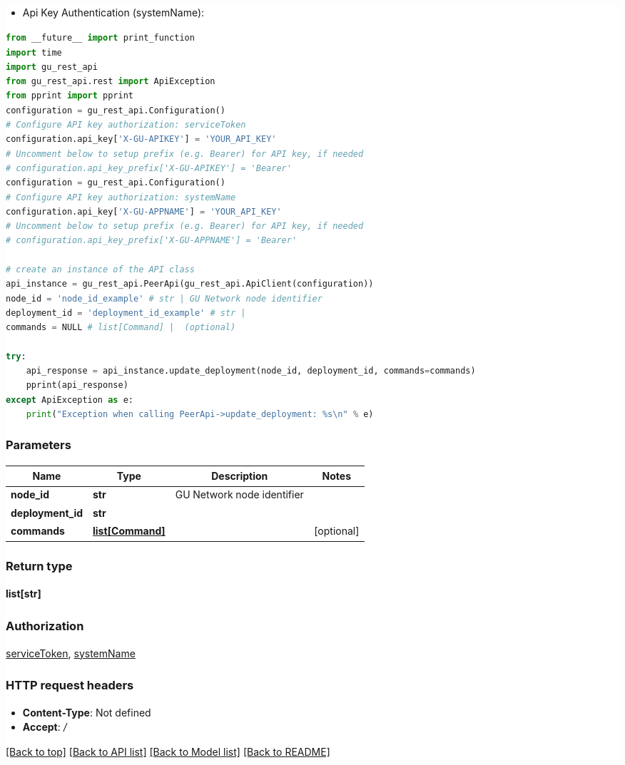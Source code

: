 * Api Key Authentication (systemName):
```python
from __future__ import print_function
import time
import gu_rest_api
from gu_rest_api.rest import ApiException
from pprint import pprint
configuration = gu_rest_api.Configuration()
# Configure API key authorization: serviceToken
configuration.api_key['X-GU-APIKEY'] = 'YOUR_API_KEY'
# Uncomment below to setup prefix (e.g. Bearer) for API key, if needed
# configuration.api_key_prefix['X-GU-APIKEY'] = 'Bearer'
configuration = gu_rest_api.Configuration()
# Configure API key authorization: systemName
configuration.api_key['X-GU-APPNAME'] = 'YOUR_API_KEY'
# Uncomment below to setup prefix (e.g. Bearer) for API key, if needed
# configuration.api_key_prefix['X-GU-APPNAME'] = 'Bearer'

# create an instance of the API class
api_instance = gu_rest_api.PeerApi(gu_rest_api.ApiClient(configuration))
node_id = 'node_id_example' # str | GU Network node identifier
deployment_id = 'deployment_id_example' # str | 
commands = NULL # list[Command] |  (optional)

try:
    api_response = api_instance.update_deployment(node_id, deployment_id, commands=commands)
    pprint(api_response)
except ApiException as e:
    print("Exception when calling PeerApi->update_deployment: %s\n" % e)
```

### Parameters

Name | Type | Description  | Notes
------------- | ------------- | ------------- | -------------
 **node_id** | **str**| GU Network node identifier | 
 **deployment_id** | **str**|  | 
 **commands** | [**list[Command]**](list.md)|  | [optional] 

### Return type

**list[str]**

### Authorization

[serviceToken](../README.md#serviceToken), [systemName](../README.md#systemName)

### HTTP request headers

 - **Content-Type**: Not defined
 - **Accept**: */*

[[Back to top]](#) [[Back to API list]](../README.md#documentation-for-api-endpoints) [[Back to Model list]](../README.md#documentation-for-models) [[Back to README]](../README.md)

